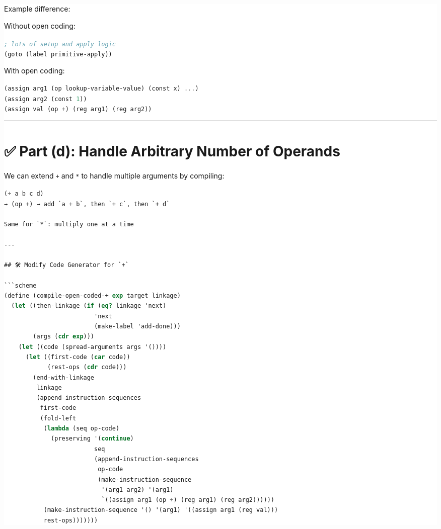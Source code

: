 Example difference:

Without open coding:

```scheme
; lots of setup and apply logic
(goto (label primitive-apply))
```

With open coding:

```scheme
(assign arg1 (op lookup-variable-value) (const x) ...)
(assign arg2 (const 1))
(assign val (op +) (reg arg1) (reg arg2))
```

---

# ✅ Part (d): Handle Arbitrary Number of Operands

We can extend `+` and `*` to handle multiple arguments by compiling:

```scheme
(+ a b c d)
→ (op +) → add `a + b`, then `+ c`, then `+ d`

Same for `*`: multiply one at a time

---

## 🛠️ Modify Code Generator for `+`

```scheme
(define (compile-open-coded-+ exp target linkage)
  (let ((then-linkage (if (eq? linkage 'next)
                         'next
                         (make-label 'add-done)))
        (args (cdr exp)))
    (let ((code (spread-arguments args '())))
      (let ((first-code (car code))
            (rest-ops (cdr code)))
        (end-with-linkage
         linkage
         (append-instruction-sequences
          first-code
          (fold-left
           (lambda (seq op-code)
             (preserving '(continue)
                         seq
                         (append-instruction-sequences
                          op-code
                          (make-instruction-sequence
                           '(arg1 arg2) '(arg1)
                           `((assign arg1 (op +) (reg arg1) (reg arg2))))))
           (make-instruction-sequence '() '(arg1) '((assign arg1 (reg val)))
           rest-ops)))))))
```
